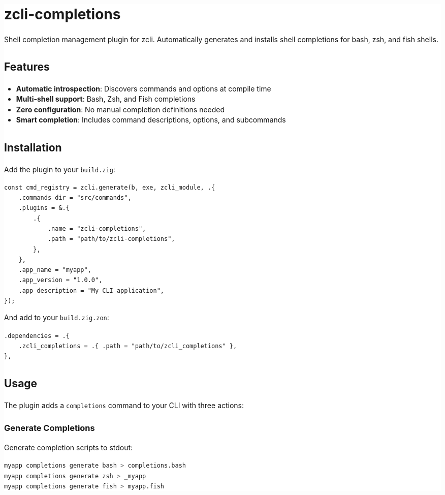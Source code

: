 # zcli-completions

Shell completion management plugin for zcli. Automatically generates and installs shell completions for bash, zsh, and fish shells.

## Features

- **Automatic introspection**: Discovers commands and options at compile time
- **Multi-shell support**: Bash, Zsh, and Fish completions
- **Zero configuration**: No manual completion definitions needed
- **Smart completion**: Includes command descriptions, options, and subcommands

## Installation

Add the plugin to your `build.zig`:

```zig
const cmd_registry = zcli.generate(b, exe, zcli_module, .{
    .commands_dir = "src/commands",
    .plugins = &.{
        .{
            .name = "zcli-completions",
            .path = "path/to/zcli-completions",
        },
    },
    .app_name = "myapp",
    .app_version = "1.0.0",
    .app_description = "My CLI application",
});
```

And add to your `build.zig.zon`:

```zig
.dependencies = .{
    .zcli_completions = .{ .path = "path/to/zcli_completions" },
},
```

## Usage

The plugin adds a `completions` command to your CLI with three actions:

### Generate Completions

Generate completion scripts to stdout:

```bash
myapp completions generate bash > completions.bash
myapp completions generate zsh > _myapp
myapp completions generate fish > myapp.fish
```
